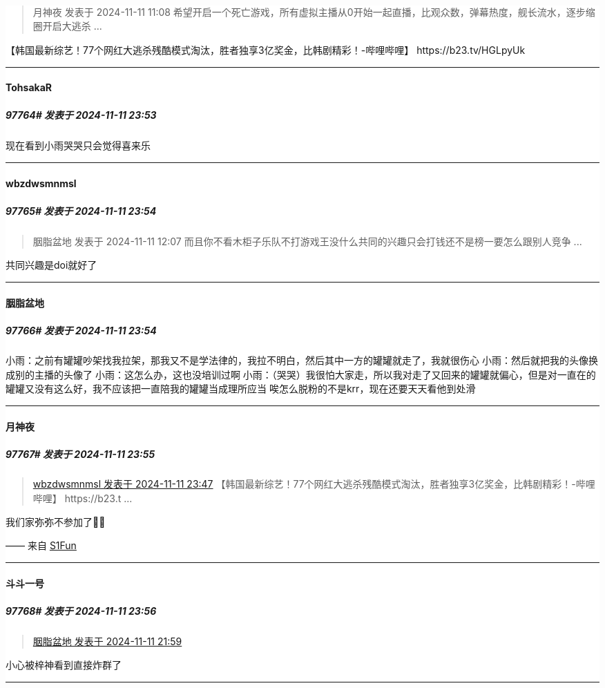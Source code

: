 <blockquote>月神夜 发表于 2024-11-11 11:08
希望开启一个死亡游戏，所有虚拟主播从0开始一起直播，比观众数，弹幕热度，舰长流水，逐步缩圈开启大逃杀 ...</blockquote>
【韩国最新综艺！77个网红大逃杀残酷模式淘汰，胜者独享3亿奖金，比韩剧精彩！-哔哩哔哩】 https://b23.tv/HGLpyUk


*****

####  TohsakaR  
##### 97764#       发表于 2024-11-11 23:53

现在看到小雨哭哭只会觉得喜来乐

*****

####  wbzdwsmnmsl  
##### 97765#       发表于 2024-11-11 23:54

<blockquote>胭脂盆地 发表于 2024-11-11 12:07
而且你不看木柜子乐队不打游戏王没什么共同的兴趣只会打钱还不是榜一要怎么跟别人竞争 ...</blockquote>
共同兴趣是doi就好了

*****

####  胭脂盆地  
##### 97766#       发表于 2024-11-11 23:54

小雨：之前有罐罐吵架找我拉架，那我又不是学法律的，我拉不明白，然后其中一方的罐罐就走了，我就很伤心
小雨：然后就把我的头像换成别的主播的头像了
小雨：这怎么办，这也没培训过啊
小雨：（哭哭）我很怕大家走，所以我对走了又回来的罐罐就偏心，但是对一直在的罐罐又没有这么好，我不应该把一直陪我的罐罐当成理所应当
唉怎么脱粉的不是krr，现在还要天天看他到处滑

*****

####  月神夜  
##### 97767#       发表于 2024-11-11 23:55

<blockquote><a href="httphttps://bbs.saraba1st.com/2b/forum.php?mod=redirect&amp;goto=findpost&amp;pid=66675300&amp;ptid=2184782" target="_blank">wbzdwsmnmsl 发表于 2024-11-11 23:47</a>
【韩国最新综艺！77个网红大逃杀残酷模式淘汰，胜者独享3亿奖金，比韩剧精彩！-哔哩哔哩】 https://b23.t ...</blockquote>
我们家弥弥不参加了🙌🏻

—— 来自 [S1Fun](https://s1fun.koalcat.com)

*****

####  斗斗一号  
##### 97768#       发表于 2024-11-11 23:56

<blockquote><a href="httphttps://bbs.saraba1st.com/2b/forum.php?mod=redirect&amp;goto=findpost&amp;pid=66674799&amp;ptid=2184782" target="_blank">胭脂盆地 发表于 2024-11-11 21:59</a></blockquote>
小心被梓神看到直接炸群了


*****

